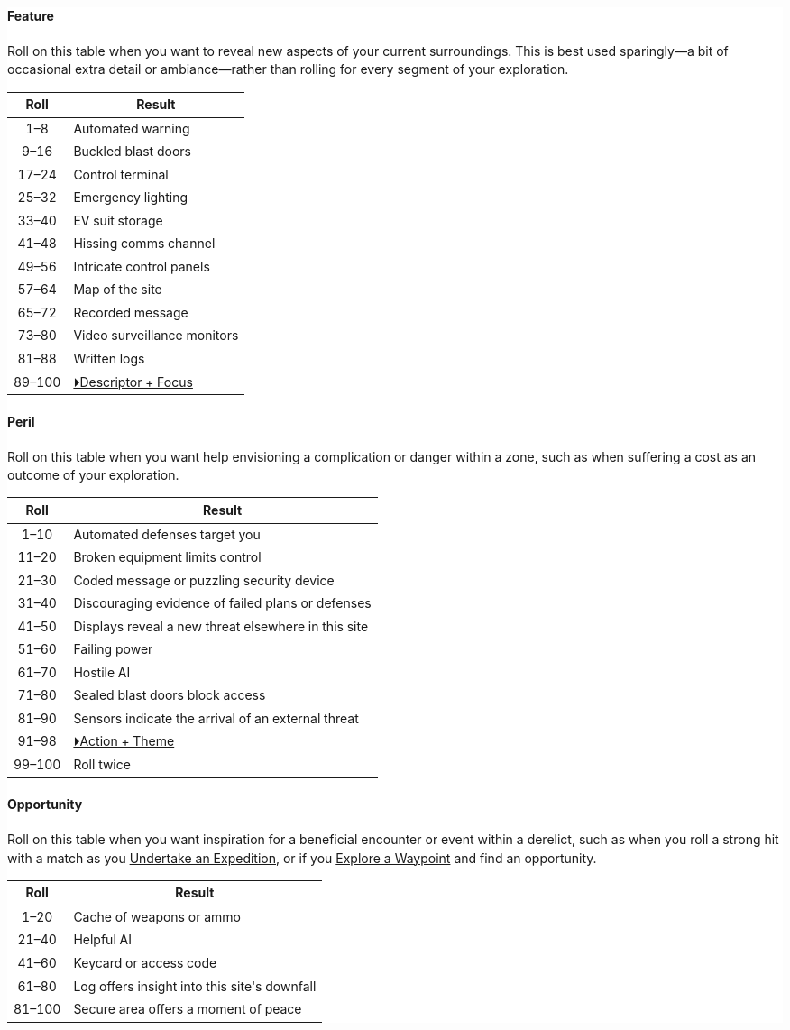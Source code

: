 #### Feature

Roll on this table when you want to reveal new aspects of your current surroundings. This is best used sparingly—a bit of occasional extra detail or ambiance—rather than rolling for every segment of your exploration.

Roll   | Result
:-----:|----------------------------------------------------------
1–8    | Automated warning
9–16   | Buckled blast doors
17–24  | Control terminal
25–32  | Emergency lighting
33–40  | EV suit storage
41–48  | Hissing comms channel
49–56  | Intricate control panels
57–64  | Map of the site
65–72  | Recorded message
73–80  | Video surveillance monitors
81–88  | Written logs
89–100 | [⏵Descriptor + Focus](Starforged/Oracles/Core/Descriptor)

#### Peril

Roll on this table when you want help envisioning a complication or danger within a zone, such as when suffering a cost as an outcome of your exploration.

Roll   | Result
:-----:|----------------------------------------------------
1–10   | Automated defenses target you
11–20  | Broken equipment limits control
21–30  | Coded message or puzzling security device
31–40  | Discouraging evidence of failed plans or defenses
41–50  | Displays reveal a new threat elsewhere in this site
51–60  | Failing power
61–70  | Hostile AI
71–80  | Sealed blast doors block access
81–90  | Sensors indicate the arrival of an external threat
91–98  | [⏵Action + Theme](Starforged/Oracles/Core/Action)
99–100 | Roll twice

#### Opportunity

Roll on this table when you want inspiration for a beneficial encounter or event within a derelict, such as when you roll a strong hit with a match as you [Undertake an Expedition](Starforged/Moves/Exploration/Undertake_an_Expedition), or if you [Explore a Waypoint](Starforged/Moves/Exploration/Explore_a_Waypoint) and find an opportunity.

Roll   | Result
:-----:|---------------------------------------------
1–20   | Cache of weapons or ammo
21–40  | Helpful AI
41–60  | Keycard or access code
61–80  | Log offers insight into this site's downfall
81–100 | Secure area offers a moment of peace
